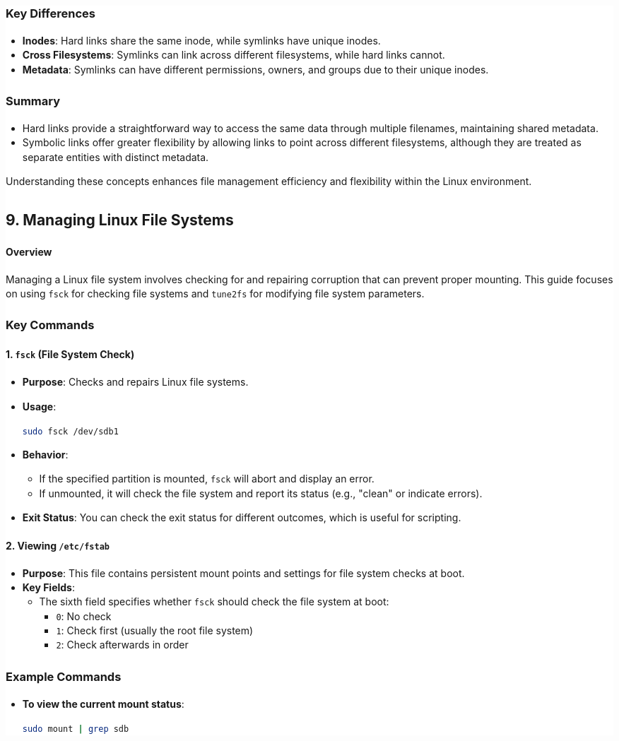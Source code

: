 ### Key Differences
- **Inodes**: Hard links share the same inode, while symlinks have unique inodes.
- **Cross Filesystems**: Symlinks can link across different filesystems, while hard links cannot.
- **Metadata**: Symlinks can have different permissions, owners, and groups due to their unique inodes.

### Summary
- Hard links provide a straightforward way to access the same data through multiple filenames, maintaining shared metadata.
- Symbolic links offer greater flexibility by allowing links to point across different filesystems, although they are treated as separate entities with distinct metadata.

Understanding these concepts enhances file management efficiency and flexibility within the Linux environment.

## 9. Managing Linux File Systems

#### Overview
Managing a Linux file system involves checking for and repairing corruption that can prevent proper mounting. This guide focuses on using `fsck` for checking file systems and `tune2fs` for modifying file system parameters.

### Key Commands

#### 1. `fsck` (File System Check)
- **Purpose**: Checks and repairs Linux file systems.
- **Usage**:
  ```bash
  sudo fsck /dev/sdb1
  ```
- **Behavior**: 
  - If the specified partition is mounted, `fsck` will abort and display an error.
  - If unmounted, it will check the file system and report its status (e.g., "clean" or indicate errors).

- **Exit Status**: You can check the exit status for different outcomes, which is useful for scripting.

#### 2. Viewing `/etc/fstab`
- **Purpose**: This file contains persistent mount points and settings for file system checks at boot.
- **Key Fields**:
  - The sixth field specifies whether `fsck` should check the file system at boot:
    - `0`: No check
    - `1`: Check first (usually the root file system)
    - `2`: Check afterwards in order

### Example Commands
- **To view the current mount status**:
  ```bash
  sudo mount | grep sdb
  ```
